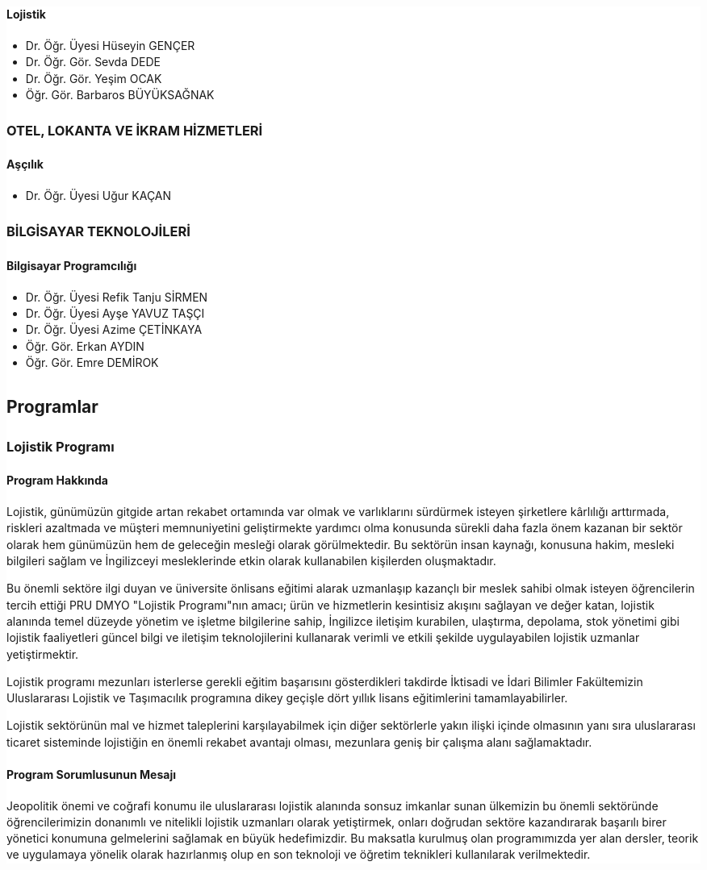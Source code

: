 #### Lojistik
- Dr. Öğr. Üyesi Hüseyin GENÇER
- Dr. Öğr. Gör. Sevda DEDE
- Dr. Öğr. Gör. Yeşim OCAK
- Öğr. Gör. Barbaros BÜYÜKSAĞNAK

### OTEL, LOKANTA VE İKRAM HİZMETLERİ

#### Aşçılık
- Dr. Öğr. Üyesi Uğur KAÇAN

### BİLGİSAYAR TEKNOLOJİLERİ

#### Bilgisayar Programcılığı
- Dr. Öğr. Üyesi Refik Tanju SİRMEN
- Dr. Öğr. Üyesi Ayşe YAVUZ TAŞÇI
- Dr. Öğr. Üyesi Azime ÇETİNKAYA
- Öğr. Gör. Erkan AYDIN
- Öğr. Gör. Emre DEMİROK

## Programlar

### Lojistik Programı

#### Program Hakkında

Lojistik, günümüzün gitgide artan rekabet ortamında var olmak ve varlıklarını sürdürmek isteyen şirketlere kârlılığı arttırmada, riskleri azaltmada ve müşteri memnuniyetini geliştirmekte yardımcı olma konusunda sürekli daha fazla önem kazanan bir sektör olarak hem günümüzün hem de geleceğin mesleği olarak görülmektedir. Bu sektörün insan kaynağı, konusuna hakim, mesleki bilgileri sağlam ve İngilizceyi mesleklerinde etkin olarak kullanabilen kişilerden oluşmaktadır.

Bu önemli sektöre ilgi duyan ve üniversite önlisans eğitimi alarak uzmanlaşıp kazançlı bir meslek sahibi olmak isteyen öğrencilerin tercih ettiği PRU DMYO "Lojistik Programı"nın amacı; ürün ve hizmetlerin kesintisiz akışını sağlayan ve değer katan, lojistik alanında temel düzeyde yönetim ve işletme bilgilerine sahip, İngilizce iletişim kurabilen, ulaştırma, depolama, stok yönetimi gibi lojistik faaliyetleri güncel bilgi ve iletişim teknolojilerini kullanarak verimli ve etkili şekilde uygulayabilen lojistik uzmanlar yetiştirmektir.

Lojistik programı mezunları isterlerse gerekli eğitim başarısını gösterdikleri takdirde İktisadi ve İdari Bilimler Fakültemizin Uluslararası Lojistik ve Taşımacılık programına dikey geçişle dört yıllık lisans eğitimlerini tamamlayabilirler.

Lojistik sektörünün mal ve hizmet taleplerini karşılayabilmek için diğer sektörlerle yakın ilişki içinde olmasının yanı sıra uluslararası ticaret sisteminde lojistiğin en önemli rekabet avantajı olması, mezunlara geniş bir çalışma alanı sağlamaktadır.

#### Program Sorumlusunun Mesajı

Jeopolitik önemi ve coğrafi konumu ile uluslararası lojistik alanında sonsuz imkanlar sunan ülkemizin bu önemli sektöründe öğrencilerimizin donanımlı ve nitelikli lojistik uzmanları olarak yetiştirmek, onları doğrudan sektöre kazandırarak başarılı birer yönetici konumuna gelmelerini sağlamak en büyük hedefimizdir. Bu maksatla kurulmuş olan programımızda yer alan dersler, teorik ve uygulamaya yönelik olarak hazırlanmış olup en son teknoloji ve öğretim teknikleri kullanılarak verilmektedir.
